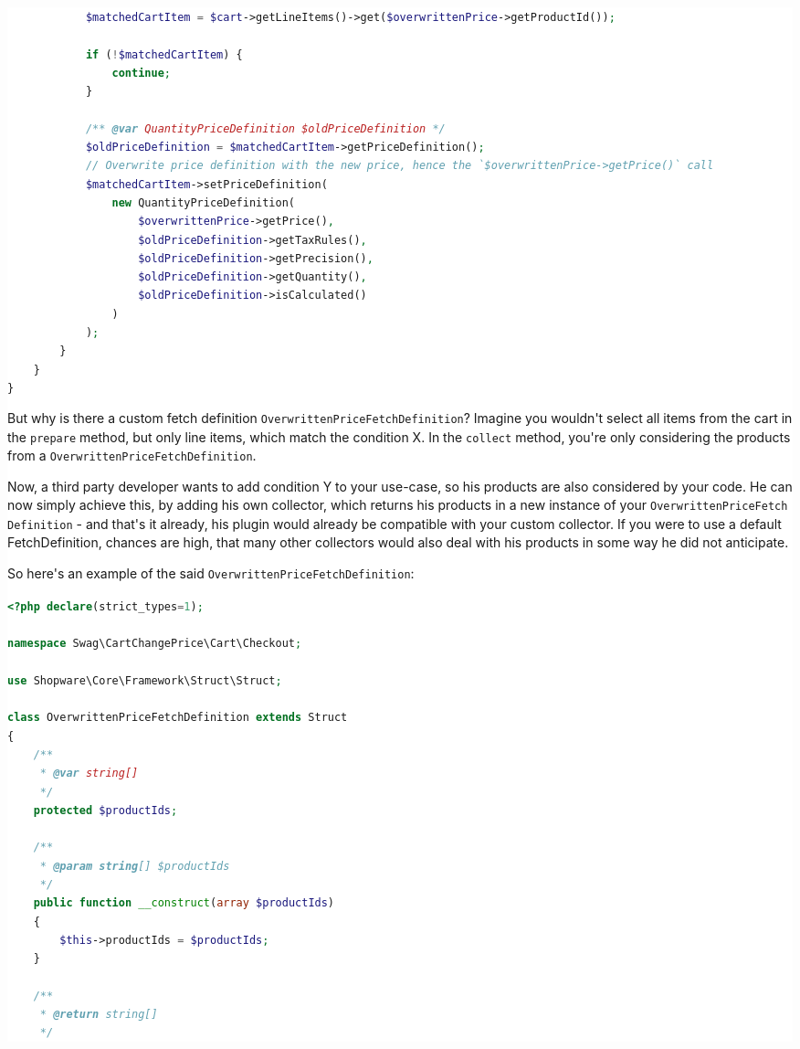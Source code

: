 ```php
            $matchedCartItem = $cart->getLineItems()->get($overwrittenPrice->getProductId());

            if (!$matchedCartItem) {
                continue;
            }

            /** @var QuantityPriceDefinition $oldPriceDefinition */
            $oldPriceDefinition = $matchedCartItem->getPriceDefinition();
            // Overwrite price definition with the new price, hence the `$overwrittenPrice->getPrice()` call
            $matchedCartItem->setPriceDefinition(
                new QuantityPriceDefinition(
                    $overwrittenPrice->getPrice(),
                    $oldPriceDefinition->getTaxRules(),
                    $oldPriceDefinition->getPrecision(),
                    $oldPriceDefinition->getQuantity(),
                    $oldPriceDefinition->isCalculated()
                )
            );
        }
    }
}
```

But why is there a custom fetch definition `OverwrittenPriceFetchDefinition`?
Imagine you wouldn't select all items from the cart in the `prepare` method, but only line items, which match the condition X.
In the `collect` method, you're only considering the products from a `OverwrittenPriceFetchDefinition`.

Now, a third party developer wants to add condition Y to your use-case, so his products are also considered by your code.
He can now simply achieve this, by adding his own collector, which returns his products in a new instance of your `OverwrittenPriceFetchDefinition` - and that's it already,
his plugin would already be compatible with your custom collector.
If you were to use a default FetchDefinition, chances are high, that many other collectors would also deal with his products in some way he did not anticipate.

So here's an example of the said `OverwrittenPriceFetchDefinition`:
```php
<?php declare(strict_types=1);

namespace Swag\CartChangePrice\Cart\Checkout;

use Shopware\Core\Framework\Struct\Struct;

class OverwrittenPriceFetchDefinition extends Struct
{
    /**
     * @var string[]
     */
    protected $productIds;

    /**
     * @param string[] $productIds
     */
    public function __construct(array $productIds)
    {
        $this->productIds = $productIds;
    }

    /**
     * @return string[]
     */
```